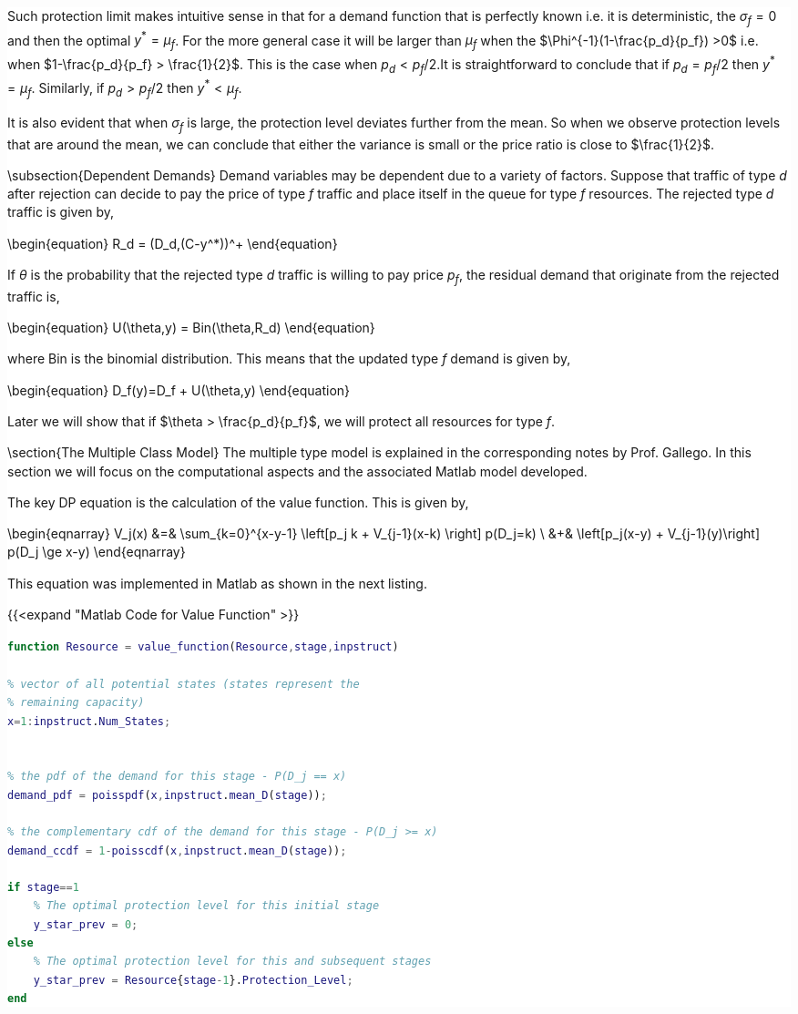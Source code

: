 Such protection limit makes intuitive sense in that for a demand function that is perfectly known i.e. it is deterministic, the $\sigma_f=0$ and then the optimal $y^* = \mu_f$. For the more general case it will be larger than $\mu_f$ when the $\Phi^{-1}(1-\frac{p_d}{p_f}) >0$ i.e. when $1-\frac{p_d}{p_f} > \frac{1}{2}$. This is the case when $p_d < p_f/2$.It is straightforward to conclude that if $p_d = p_f/2$ then $y^* = \mu_f$. Similarly, if $p_d > p_f/2$ then $y^* < \mu_f$. 

It is also evident that when $\sigma_f$ is large, the protection level deviates further from the mean. So when we observe protection levels that are around the mean, we can conclude that either the variance is small or the price ratio is close to $\frac{1}{2}$.

\subsection{Dependent Demands}
Demand variables may be dependent due to a variety of factors. Suppose that traffic of type $d$ after rejection can decide to pay the price of type $f$ traffic and place itself in the queue for type $f$ resources. The rejected type $d$ traffic is given by,

\begin{equation}
R_d = (D_d,(C-y^*))^+
\end{equation}

If $\theta$ is the probability that the rejected type $d$ traffic is willing to pay price $p_f$, the residual demand that originate from the rejected traffic is,

\begin{equation}
U(\theta,y) = Bin(\theta,R_d)
\end{equation}

where Bin is the binomial distribution. This means that the updated type $f$ demand is given by,

\begin{equation}
	D_f(y)=D_f + U(\theta,y)
\end{equation}

Later we will show that if $\theta > \frac{p_d}{p_f}$, we will protect all resources for type $f$. 


\section{The Multiple Class Model}
The multiple type model is explained in the corresponding notes by Prof. Gallego. In this section we will focus on the computational aspects and the associated Matlab model developed. 

The key DP equation is the calculation of the value function. This is given by,

\begin{eqnarray}
V_j(x) &=& \sum_{k=0}^{x-y-1} \left[p_j k + V_{j-1}(x-k) \right] p(D_j=k) \\
&+& \left[p_j(x-y) + V_{j-1}(y)\right] p(D_j \ge x-y)
\end{eqnarray}

This equation was implemented in Matlab as shown in the next listing.

{{<expand "Matlab Code for Value Function" >}}
```matlab
function Resource = value_function(Resource,stage,inpstruct)

% vector of all potential states (states represent the 
% remaining capacity)
x=1:inpstruct.Num_States;


% the pdf of the demand for this stage - P(D_j == x)
demand_pdf = poisspdf(x,inpstruct.mean_D(stage));

% the complementary cdf of the demand for this stage - P(D_j >= x)
demand_ccdf = 1-poisscdf(x,inpstruct.mean_D(stage));

if stage==1
    % The optimal protection level for this initial stage
    y_star_prev = 0;
else
    % The optimal protection level for this and subsequent stages
    y_star_prev = Resource{stage-1}.Protection_Level;
end
```